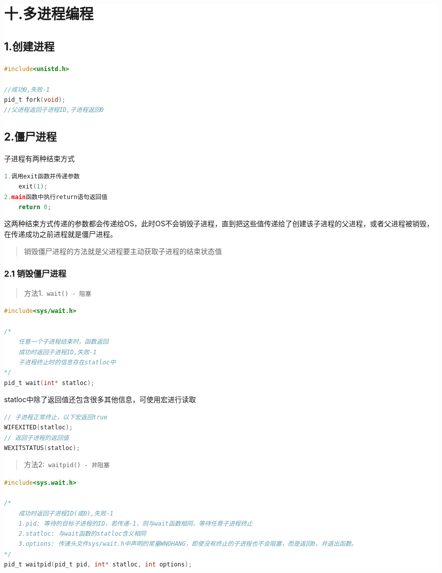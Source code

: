 # 十.多进程编程

## 1.创建进程

```c
#include<unistd.h>

//成功0,失败-1
pid_t fork(void);
//父进程返回子进程ID,子进程返回0
```

## 2.僵尸进程

子进程有两种结束方式

```c
1.调用exit函数并传递参数
	exit(1);
2.main函数中执行return语句返回值
	return 0;
```

这两种结束方式传递的参数都会传递给OS，此时OS不会销毁子进程，直到把这些值传递给了创建该子进程的父进程，或者父进程被销毁，在传递成功之前进程就是僵尸进程。

> 销毁僵尸进程的方法就是父进程要主动获取子进程的结束状态值

### 2.1 销毁僵尸进程

> 方法1.` wait() - 阻塞`

```c
#include<sys/wait.h>

/*
	任意一个子进程结束时，函数返回
	成功时返回子进程ID,失败-1
	子进程终止时的信息存在statloc中
*/ 
pid_t wait(int* statloc);
```

statloc中除了返回值还包含很多其他信息，可使用宏进行读取

```c
// 子进程正常终止，以下宏返回true
WIFEXITED(statloc);
// 返回子进程的返回值
WEXITSTATUS(statloc);
```

> 方法2:` waitpid() - 非阻塞`

```c
#include<sys.wait.h>

/*
	成功时返回子进程ID(或0),失败-1
	1.pid: 等待的目标子进程的ID，若传递-1，则与wait函数相同，等待任意子进程终止
	2.statloc: 与wait函数的statloc含义相同
	3.options: 传递头文件sys/wait.h中声明的常量WNOHANG，即使没有终止的子进程也不会阻塞，而是返回0，并退出函数。
*/ 
pid_t waitpid(pid_t pid, int* statloc, int options);
```
